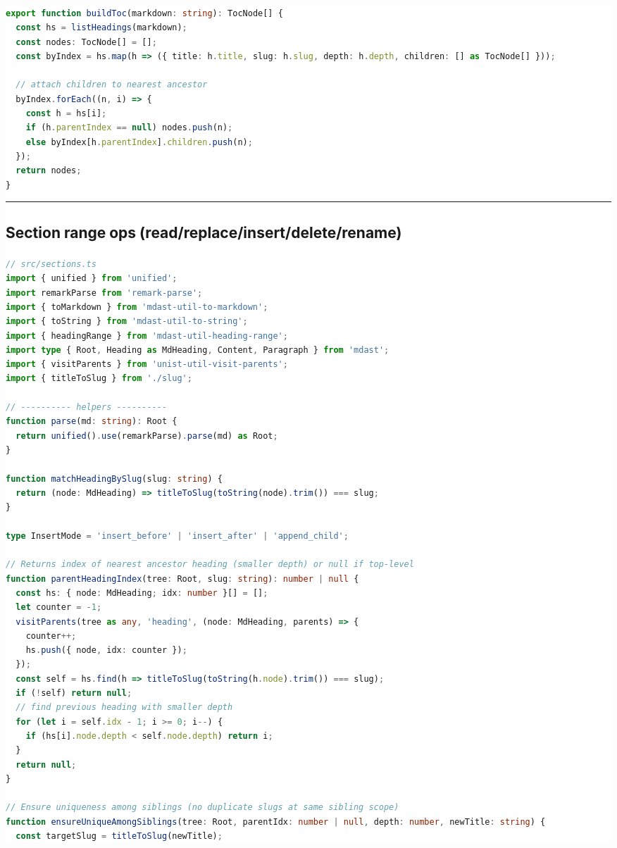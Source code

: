 ```ts
export function buildToc(markdown: string): TocNode[] {
  const hs = listHeadings(markdown);
  const nodes: TocNode[] = [];
  const byIndex = hs.map(h => ({ title: h.title, slug: h.slug, depth: h.depth, children: [] as TocNode[] }));

  // attach children to nearest ancestor
  byIndex.forEach((n, i) => {
    const h = hs[i];
    if (h.parentIndex == null) nodes.push(n);
    else byIndex[h.parentIndex].children.push(n);
  });
  return nodes;
}
```

---

## Section range ops (read/replace/insert/delete/rename)

```ts
// src/sections.ts
import { unified } from 'unified';
import remarkParse from 'remark-parse';
import { toMarkdown } from 'mdast-util-to-markdown';
import { toString } from 'mdast-util-to-string';
import { headingRange } from 'mdast-util-heading-range';
import type { Root, Heading as MdHeading, Content, Paragraph } from 'mdast';
import { visitParents } from 'unist-util-visit-parents';
import { titleToSlug } from './slug';

// ---------- helpers ----------
function parse(md: string): Root {
  return unified().use(remarkParse).parse(md) as Root;
}

function matchHeadingBySlug(slug: string) {
  return (node: MdHeading) => titleToSlug(toString(node).trim()) === slug;
}

type InsertMode = 'insert_before' | 'insert_after' | 'append_child';

// Returns index of nearest ancestor heading (smaller depth) or null if top-level
function parentHeadingIndex(tree: Root, slug: string): number | null {
  const hs: { node: MdHeading; idx: number }[] = [];
  let counter = -1;
  visitParents(tree as any, 'heading', (node: MdHeading, parents) => {
    counter++;
    hs.push({ node, idx: counter });
  });
  const self = hs.find(h => titleToSlug(toString(h.node).trim()) === slug);
  if (!self) return null;
  // find previous heading with smaller depth
  for (let i = self.idx - 1; i >= 0; i--) {
    if (hs[i].node.depth < self.node.depth) return i;
  }
  return null;
}

// Ensure uniqueness among siblings (no duplicate slugs at same sibling scope)
function ensureUniqueAmongSiblings(tree: Root, parentIdx: number | null, depth: number, newTitle: string) {
  const targetSlug = titleToSlug(newTitle);
```